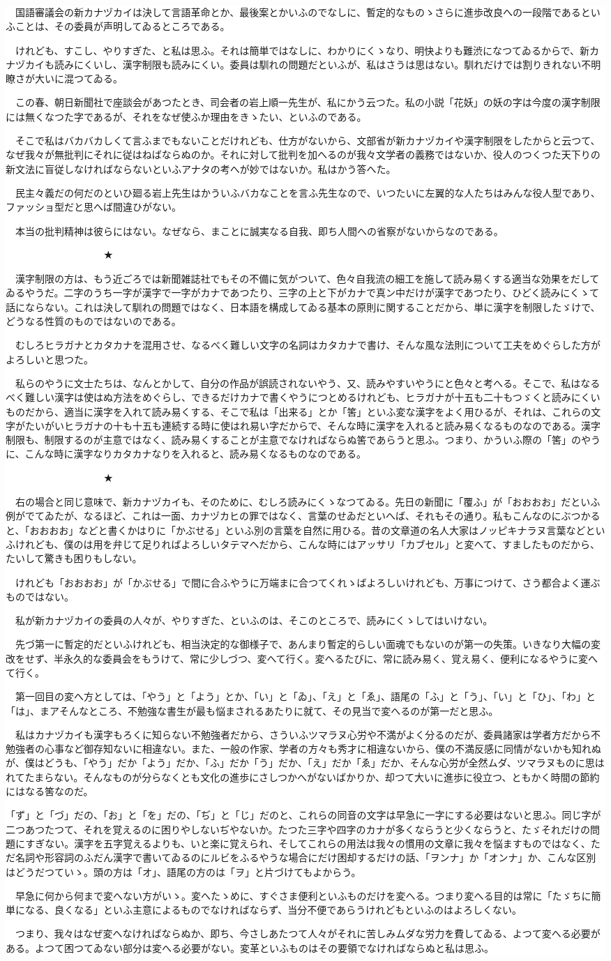　国語審議会の新カナヅカイは決して言語革命とか、最後案とかいふのでなしに、暫定的なものゝさらに進歩改良への一段階であるといふことは、その委員が声明してゐるところである。

　けれども、すこし、やりすぎた、と私は思ふ。それは簡単ではなしに、わかりにくゝなり、明快よりも難渋になつてゐるからで、新カナヅカイも読みにくいし、漢字制限も読みにくい。委員は馴れの問題だといふが、私はさうは思はない。馴れだけでは割りきれない不明瞭さが大いに混つてゐる。

　この春、朝日新聞社で座談会があつたとき、司会者の岩上順一先生が、私にかう云つた。私の小説「花妖」の妖の字は今度の漢字制限には無くなつた字であるが、それをなぜ使ふか理由をきゝたい、といふのである。

　そこで私はバカバカしくて言ふまでもないことだけれども、仕方がないから、文部省が新カナヅカイや漢字制限をしたからと云つて、なぜ我々が無批判にそれに従はねばならぬのか。それに対して批判を加へるのが我々文学者の義務ではないか、役人のつくつた天下りの新文法に盲従しなければならないといふアナタの考へが妙ではないか。私はかう答へた。

　民主々義だの何だのといひ廻る岩上先生はかういふバカなことを言ふ先生なので、いつたいに左翼的な人たちはみんな役人型であり、ファッショ型だと思へば間違ひがない。

　本当の批判精神は彼らにはない。なぜなら、まことに誠実なる自我、即ち人間への省察がないからなのである。



　　　　　　　　　　★



　漢字制限の方は、もう近ごろでは新聞雑誌社でもその不備に気がついて、色々自我流の細工を施して読み易くする適当な効果をだしてゐるやうだ。二字のうち一字が漢字で一字がカナであつたり、三字の上と下がカナで真ン中だけが漢字であつたり、ひどく読みにくゝて話にならない。これは決して馴れの問題ではなく、日本語を構成してゐる基本の原則に関することだから、単に漢字を制限したゞけで、どうなる性質のものではないのである。

　むしろヒラガナとカタカナを混用させ、なるべく難しい文字の名詞はカタカナで書け、そんな風な法則について工夫をめぐらした方がよろしいと思つた。

　私らのやうに文士たちは、なんとかして、自分の作品が誤読されないやう、又、読みやすいやうにと色々と考へる。そこで、私はなるべく難しい漢字は使はぬ方法をめぐらし、できるだけカナで書くやうにつとめるけれども、ヒラガナが十五も二十もつゞくと読みにくいものだから、適当に漢字を入れて読み易くする、そこで私は「出来る」とか「筈」といふ変な漢字をよく用ひるが、それは、これらの文字がたいがいヒラガナの十も十五も連続する時に使はれ易い字だからで、そんな時に漢字を入れると読み易くなるものなのである。漢字制限も、制限するのが主意ではなく、読み易くすることが主意でなければならぬ筈であらうと思ふ。つまり、かういふ際の「筈」のやうに、こんな時に漢字なりカタカナなりを入れると、読み易くなるものなのである。



　　　　　　　　　　★



　右の場合と同じ意味で、新カナヅカイも、そのために、むしろ読みにくゝなつてゐる。先日の新聞に「覆ふ」が「おおおお」だといふ例がでてゐたが、なるほど、これは一面、カナヅカヒの罪ではなく、言葉のせゐだといへば、それもその通り。私もこんなのにぶつかると、「おおおお」などと書くかはりに「かぶせる」といふ別の言葉を自然に用ひる。昔の文章道の名人大家はノッピキナラヌ言葉などといふけれども、僕のは用を弁じて足りればよろしいタテマヘだから、こんな時にはアッサリ「カブセル」と変へて、すましたものだから、たいして驚きも困りもしない。

　けれども「おおおお」が「かぶせる」で間に合ふやうに万端まに合つてくれゝばよろしいけれども、万事につけて、さう都合よく運ぶものではない。

　私が新カナヅカイの委員の人々が、やりすぎた、といふのは、そこのところで、読みにくゝしてはいけない。

　先づ第一に暫定的だといふけれども、相当決定的な御様子で、あんまり暫定的らしい面魂でもないのが第一の失策。いきなり大幅の変改をせず、半永久的な委員会をもうけて、常に少しづつ、変へて行く。変へるたびに、常に読み易く、覚え易く、便利になるやうに変へて行く。

　第一回目の変へ方としては、「やう」と「よう」とか、「い」と「ゐ」、「え」と「ゑ」、語尾の「ふ」と「う」、「い」と「ひ」、「わ」と「は」、まアそんなところ、不勉強な書生が最も悩まされるあたりに就て、その見当で変へるのが第一だと思ふ。

　私はカナヅカイも漢字もろくに知らない不勉強者だから、さういふツマラヌ心労や不満がよく分るのだが、委員諸家は学者方だから不勉強者の心事など御存知ないに相違ない。また、一般の作家、学者の方々も秀才に相違ないから、僕の不満反感に同情がないかも知れぬが、僕はどうも、「やう」だか「よう」だか、「ふ」だか「う」だか、「え」だか「ゑ」だか、そんな心労が全然ムダ、ツマラヌものに思はれてたまらない。そんなものが分らなくとも文化の進歩にさしつかへがないばかりか、却つて大いに進歩に役立つ、ともかく時間の節約にはなる筈なのだ。

「ず」と「づ」だの、「お」と「を」だの、「ぢ」と「じ」だのと、これらの同音の文字は早急に一字にする必要はないと思ふ。同じ字が二つあつたつて、それを覚えるのに困りやしないぢやないか。たつた三字や四字のカナが多くならうと少くならうと、たゞそれだけの問題にすぎない。漢字を五字覚えるよりも、いと楽に覚えられ、そしてこれらの用法は我々の慣用の文章に我々を悩ますものではなく、ただ名詞や形容詞のふだん漢字で書いてゐるのにルビをふるやうな場合にだけ困却するだけの話、「ヲンナ」か「オンナ」か、こんな区別はどうだつていゝ。頭の方は「オ」、語尾の方のは「ヲ」と片づけてもよからう。

　早急に何から何まで変へない方がいゝ。変へたゝめに、すぐさま便利といふものだけを変へる。つまり変へる目的は常に「たゞちに簡単になる、良くなる」といふ主意によるものでなければならず、当分不便であらうけれどもといふのはよろしくない。

　つまり、我々はなぜ変へなければならぬか、即ち、今さしあたつて人々がそれに苦しみムダな労力を費してゐる、よつて変へる必要がある。よつて困つてゐない部分は変へる必要がない。変革といふものはその要領でなければならぬと私は思ふ。

